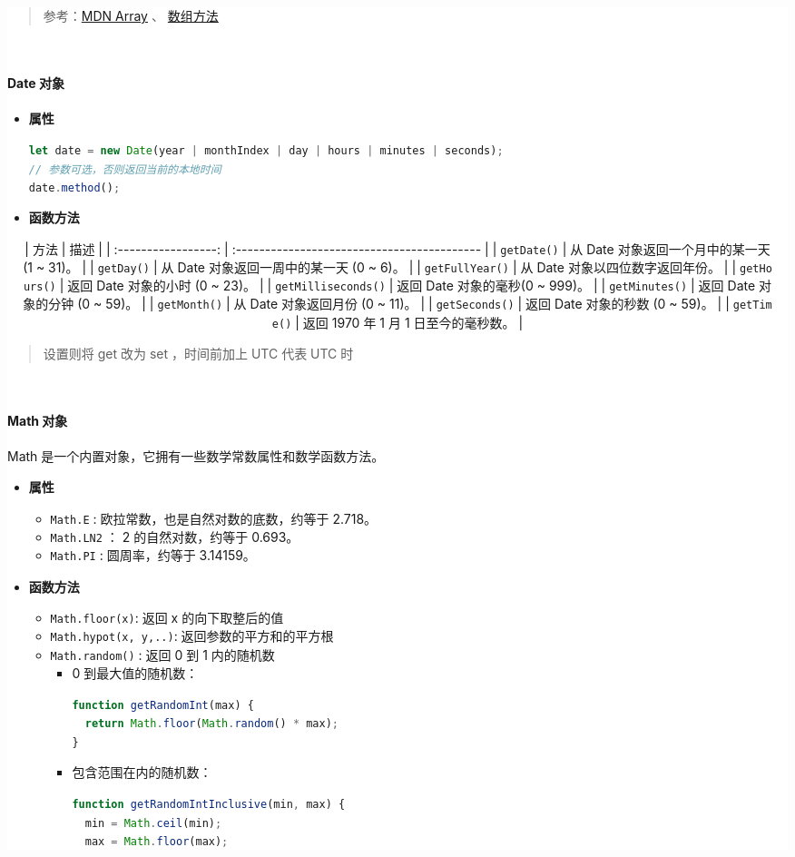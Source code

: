 > 参考：[MDN Array](https://developer.mozilla.org/zh-CN/docs/Web/JavaScript/Reference/Global_Objects/Array#%E6%8F%8F%E8%BF%B0) 、 [数组方法](https://zh.javascript.info/array-methods)

<br>

#### Date 对象

- **属性**

  ```js {.line-numbers}
  let date = new Date(year | monthIndex | day | hours | minutes | seconds);
  // 参数可选，否则返回当前的本地时间
  date.method();
  ```

- **函数方法**

<div style="text-align: center;margin: 1rem;">

<span></span>
| 方法 | 描述 |
| :-----------------: | :------------------------------------------ |
| `getDate()` | 从 Date 对象返回一个月中的某一天 (1 ~ 31)。 |
| `getDay()` | 从 Date 对象返回一周中的某一天 (0 ~ 6)。 |
| `getFullYear()` | 从 Date 对象以四位数字返回年份。 |
| `getHours()` | 返回 Date 对象的小时 (0 ~ 23)。 |
| `getMilliseconds()` | 返回 Date 对象的毫秒(0 ~ 999)。 |
| `getMinutes()` | 返回 Date 对象的分钟 (0 ~ 59)。 |
| `getMonth()` | 从 Date 对象返回月份 (0 ~ 11)。 |
| `getSeconds()` | 返回 Date 对象的秒数 (0 ~ 59)。 |
| `getTime()` | 返回 1970 年 1 月 1 日至今的毫秒数。 |

</div>

> 设置则将 get 改为 set ，时间前加上 UTC 代表 UTC 时

<br>

#### Math 对象

Math 是一个内置对象，它拥有一些数学常数属性和数学函数方法。

- **属性**

  - `Math.E` : 欧拉常数，也是自然对数的底数，约等于 2.718。
  - `Math.LN2` ： 2 的自然对数，约等于 0.693。
  - `Math.PI` : 圆周率，约等于 3.14159。

- **函数方法**

  - `Math.floor(x)`: 返回 x 的向下取整后的值
  - `Math.hypot(x, y,..)`: 返回参数的平方和的平方根
  - `Math.random()` : 返回 0 到 1 内的随机数
    - 0 到最大值的随机数：
      ```js {.line-numbers}
      function getRandomInt(max) {
        return Math.floor(Math.random() * max);
      }
      ```
    - 包含范围在内的随机数：
      ```js {.line-numbers}
      function getRandomIntInclusive(min, max) {
        min = Math.ceil(min);
        max = Math.floor(max);